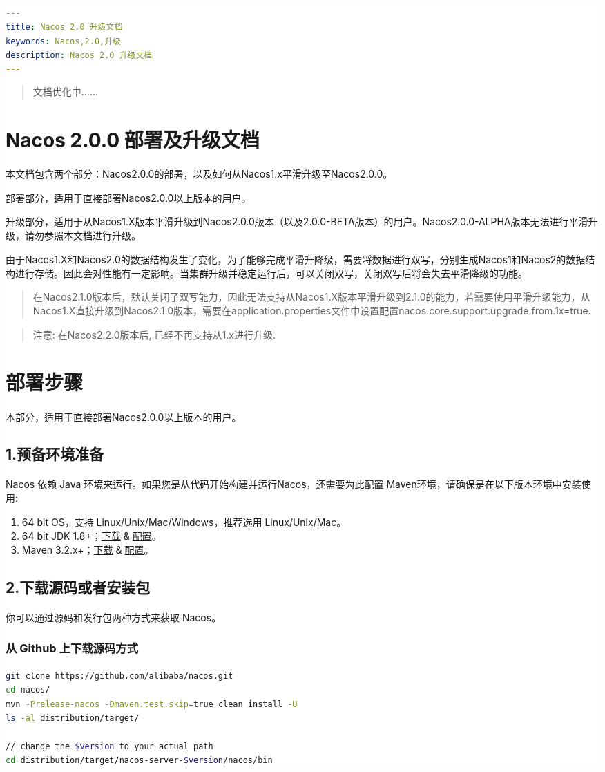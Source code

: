 ```yaml
---
title: Nacos 2.0 升级文档
keywords: Nacos,2.0,升级
description: Nacos 2.0 升级文档
---
```


> 文档优化中......

# Nacos 2.0.0 部署及升级文档

本文档包含两个部分：Nacos2.0.0的部署，以及如何从Nacos1.x平滑升级至Nacos2.0.0。

部署部分，适用于直接部署Nacos2.0.0以上版本的用户。

升级部分，适用于从Nacos1.X版本平滑升级到Nacos2.0.0版本（以及2.0.0-BETA版本）的用户。Nacos2.0.0-ALPHA版本无法进行平滑升级，请勿参照本文档进行升级。

由于Nacos1.X和Nacos2.0的数据结构发生了变化，为了能够完成平滑升降级，需要将数据进行双写，分别生成Nacos1和Nacos2的数据结构进行存储。因此会对性能有一定影响。当集群升级并稳定运行后，可以关闭双写，关闭双写后将会失去平滑降级的功能。

> 在Nacos2.1.0版本后，默认关闭了双写能力，因此无法支持从Nacos1.X版本平滑升级到2.1.0的能力，若需要使用平滑升级能力，从Nacos1.X直接升级到Nacos2.1.0版本，需要在application.properties文件中设置配置nacos.core.support.upgrade.from.1x=true.

> 注意: 在Nacos2.2.0版本后, 已经不再支持从1.x进行升级.

# 部署步骤

本部分，适用于直接部署Nacos2.0.0以上版本的用户。

## 1.预备环境准备

Nacos 依赖 [Java](https://docs.oracle.com/cd/E19182-01/820-7851/inst_cli_jdk_javahome_t/) 环境来运行。如果您是从代码开始构建并运行Nacos，还需要为此配置 [Maven](https://maven.apache.org/index.html)环境，请确保是在以下版本环境中安装使用:

1. 64 bit OS，支持 Linux/Unix/Mac/Windows，推荐选用 Linux/Unix/Mac。
2. 64 bit JDK 1.8+；[下载](http://www.oracle.com/technetwork/java/javase/downloads/jdk8-downloads-2133151.html) & [配置](https://docs.oracle.com/cd/E19182-01/820-7851/inst_cli_jdk_javahome_t/)。
3. Maven 3.2.x+；[下载](https://maven.apache.org/download.cgi) & [配置](https://maven.apache.org/settings.html)。

## 2.下载源码或者安装包

你可以通过源码和发行包两种方式来获取 Nacos。

### 从 Github 上下载源码方式

```bash
git clone https://github.com/alibaba/nacos.git
cd nacos/
mvn -Prelease-nacos -Dmaven.test.skip=true clean install -U  
ls -al distribution/target/

// change the $version to your actual path
cd distribution/target/nacos-server-$version/nacos/bin

```
  